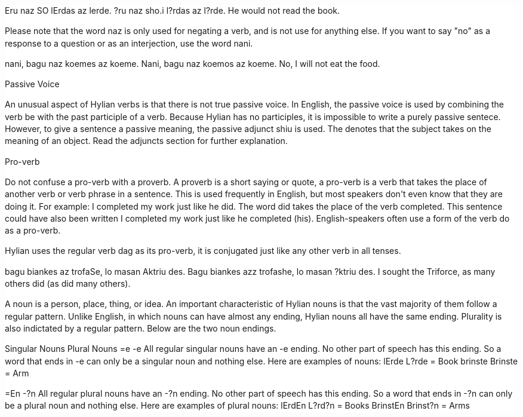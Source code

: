 Eru naz SO lErdas az lerde.
?ru naz sho.i l?rdas az l?rde.
He would not read the book.

Please note that the word naz is only used for negating a verb, and is not use for anything else. If you want to say "no" as a response to a question or as an interjection, use the word nani.

nani, bagu naz koemes az koeme.
Nani, bagu naz koemos az koeme.
No, I will not eat the food.


Passive Voice

An unusual aspect of Hylian verbs is that there is not true passive voice. In English, the passive voice is used by combining the verb be with the past participle of a verb. Because Hylian has no participles, it is impossible to write a purely passive sentece. However, to give a sentence a passive meaning, the passive adjunct shiu is used. The denotes that the subject takes on the meaning of an object. Read the adjuncts section for further explanation.


Pro-verb

Do not confuse a pro-verb with a proverb. A proverb is a short saying or quote, a pro-verb is a verb that takes the place of another verb or verb phrase in a sentence. This is used frequently in English, but most speakers don't even know that they are doing it. For example: I completed my work just like he did. The word did takes the place of the verb completed. This sentence could have also been written I completed my work just like he completed (his). English-speakers often use a form of the verb do as a pro-verb.

Hylian uses the regular verb dag as its pro-verb, it is conjugated just like any other verb in all tenses.

bagu biankes az trofaSe, lo masan Aktriu des.
Bagu biankes azz trofashe, lo masan ?ktriu des.
I sought the Triforce, as many others did (as did many others).


A noun is a person, place, thing, or idea. An important characteristic of Hylian nouns is that the vast majority of them follow a regular pattern. Unlike English, in which nouns can have almost any ending, Hylian nouns all have the same ending. Plurality is also indictated by a regular pattern. Below are the two noun endings.


Singular Nouns
Plural Nouns
=e
-e
All regular singular nouns have an -e ending. No other part of speech has this ending. So a word that ends in -e can only be a singular noun and nothing else. Here are examples of nouns:
lErde L?rde = Book
brinste Brinste = Arm

=En
-?n
All regular plural nouns have an -?n ending. No other part of speech has this ending. So a word that ends in -?n can only be a plural noun and nothing else. Here are examples of plural nouns:
lErdEn L?rd?n = Books
BrinstEn Brinst?n = Arms
